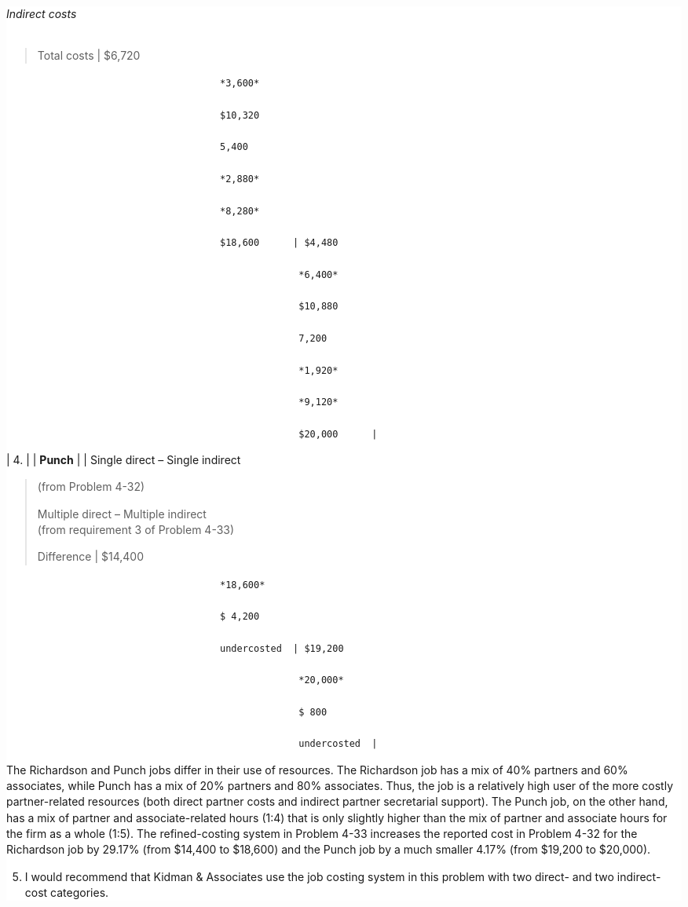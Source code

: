  ###### Indirect costs                   
                                         
 > Total costs                           | $6,720      
                                                       
                                          *3,600*      
                                                       
                                          $10,320      
                                                       
                                          5,400        
                                                       
                                          *2,880*      
                                                       
                                          *8,280*      
                                                       
                                          $18,600      | $4,480      
                                                                     
                                                        *6,400*      
                                                                     
                                                        $10,880      
                                                                     
                                                        7,200        
                                                                     
                                                        *1,920*      
                                                                     
                                                        *9,120*      
                                                                     
                                                        $20,000      |
| 4.                                     |             | **Punch**   |
| Single direct – Single indirect        
 > (from Problem 4-32)                   
 >                                       
 > Multiple direct – Multiple indirect   
 > (from requirement 3 of Problem 4-33)  
 >                                       
 > Difference                            | $14,400     
                                                       
                                          *18,600*     
                                                       
                                          $ 4,200      
                                                       
                                          undercosted  | $19,200     
                                                                     
                                                        *20,000*     
                                                                     
                                                        $ 800        
                                                                     
                                                        undercosted  |

The Richardson and Punch jobs differ in their use of resources. The Richardson job has a mix of 40% partners and 60% associates, while Punch has a mix of 20% partners and 80% associates. Thus, the job is a relatively high user of the more costly partner-related resources (both direct partner costs and indirect partner secretarial support). The Punch job, on the other hand, has a mix of partner and associate-related hours (1:4) that is only slightly higher than the mix of partner and associate hours for the firm as a whole (1:5). The refined-costing system in Problem 4-33 increases the reported cost in Problem 4-32 for the Richardson job by 29.17% (from $14,400 to $18,600) and the Punch job by a much smaller 4.17% (from $19,200 to $20,000).

5. I would recommend that Kidman & Associates use the job costing system in this problem with two direct- and two indirect- cost categories.
